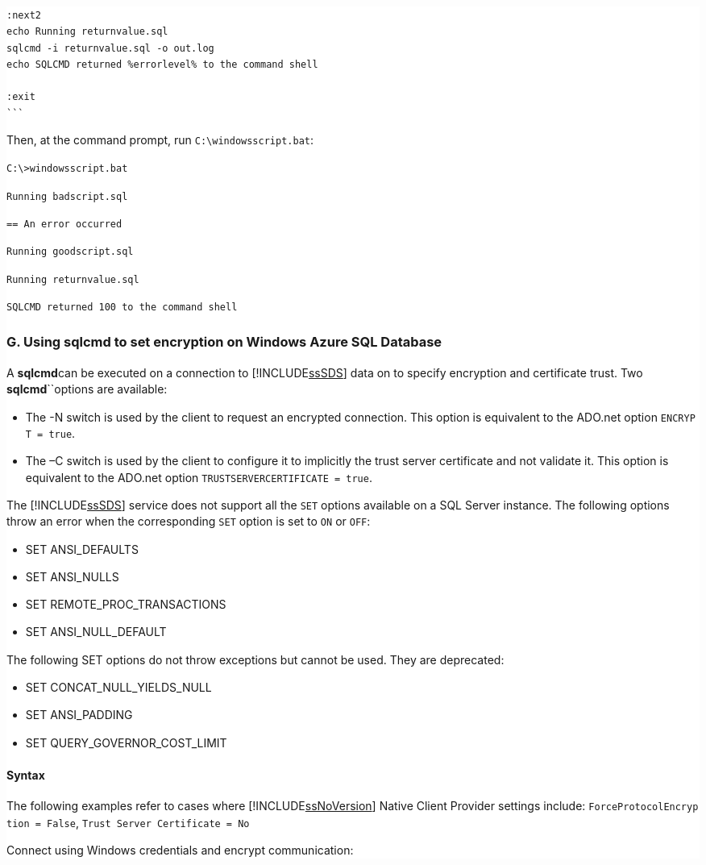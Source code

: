     :next2  
    echo Running returnvalue.sql  
    sqlcmd -i returnvalue.sql -o out.log  
    echo SQLCMD returned %errorlevel% to the command shell  
  
    :exit  
    ```  
  
 Then, at the command prompt, run `C:\windowsscript.bat`:  
  
 `C:\>windowsscript.bat`  
  
 `Running badscript.sql`  
  
 `== An error occurred`  
  
 `Running goodscript.sql`  
  
 `Running returnvalue.sql`  
  
 `SQLCMD returned 100 to the command shell`  
  
### G. Using sqlcmd to set encryption on Windows Azure SQL Database  
 A **sqlcmd**can be executed on a connection to [!INCLUDE[ssSDS](../../includes/sssds-md.md)] data on to specify encryption and certificate trust. Two **sqlcmd**``options are available:  
  
-   The -N switch is used by the client to request an encrypted connection. This option is equivalent to the ADO.net option `ENCRYPT = true`.  
  
-   The –C switch is used by the client to configure it to implicitly the trust server certificate and not validate it. This option is equivalent to the ADO.net option `TRUSTSERVERCERTIFICATE = true`.  
  
 The [!INCLUDE[ssSDS](../../includes/sssds-md.md)] service does not support all the `SET` options available on a SQL Server instance. The following options throw an error when the corresponding `SET` option is set to `ON` or `OFF`:  
  
-   SET ANSI_DEFAULTS  
  
-   SET ANSI_NULLS  
  
-   SET REMOTE_PROC_TRANSACTIONS  
  
-   SET ANSI_NULL_DEFAULT  
  
 The following SET options do not throw exceptions but cannot be used. They are deprecated:  
  
-   SET CONCAT_NULL_YIELDS_NULL  
  
-   SET ANSI_PADDING  
  
-   SET QUERY_GOVERNOR_COST_LIMIT  
  
#### Syntax  
 The following examples refer to cases where [!INCLUDE[ssNoVersion](../../includes/ssnoversion-md.md)] Native Client Provider settings include: `ForceProtocolEncryption = False`, `Trust Server Certificate = No`  
  
 Connect using Windows credentials and encrypt communication:  
  
